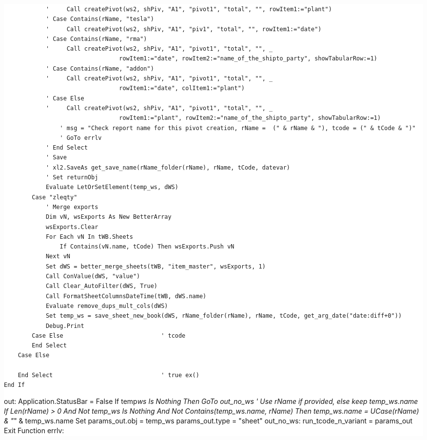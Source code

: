                 '     Call createPivot(ws2, shPiv, "A1", "pivot1", "total", "", rowItem1:="plant")
                ' Case Contains(rName, "tesla")
                '     Call createPivot(ws2, shPiv, "A1", "piv1", "total", "", rowItem1:="date")
                ' Case Contains(rName, "rma")
                '     Call createPivot(ws2, shPiv, "A1", "pivot1", "total", "", _
                                     rowItem1:="date", rowItem2:="name_of_the_shipto_party", showTabularRow:=1)
                ' Case Contains(rName, "addon")
                '     Call createPivot(ws2, shPiv, "A1", "pivot1", "total", "", _
                                     rowItem1:="date", colItem1:="plant")
                ' Case Else
                '     Call createPivot(ws2, shPiv, "A1", "pivot1", "total", "", _
                                     rowItem1:="plant", rowItem2:="name_of_the_shipto_party", showTabularRow:=1)
                    ' msg = "Check report name for this pivot creation, rName =  (" & rName & "), tcode = (" & tCode & ")"
                    ' GoTo errlv
                ' End Select
                ' Save
                ' xl2.SaveAs get_save_name(rName_folder(rName), rName, tCode, datevar)
                ' Set returnObj
                Evaluate LetOrSetElement(temp_ws, dWS)
            Case "zleqty"
                ' Merge exports
                Dim vN, wsExports As New BetterArray
                wsExports.Clear
                For Each vN In tWB.Sheets
                    If Contains(vN.name, tCode) Then wsExports.Push vN
                Next vN
                Set dWS = better_merge_sheets(tWB, "item_master", wsExports, 1)
                Call ConValue(dWS, "value")
                Call Clear_AutoFilter(dWS, True)
                Call FormatSheetColumnsDateTime(tWB, dWS.name)
                Evaluate remove_dups_mult_cols(dWS)
                Set temp_ws = save_sheet_new_book(dWS, rName_folder(rName), rName, tCode, get_arg_date("date:diff+0"))
                Debug.Print
            Case Else                            ' tcode
            End Select
        Case Else

        End Select                               ' true ex()
    End If

out:
Application.StatusBar = False
If temp*ws Is Nothing Then GoTo out_no_ws
' Use rName if provided, else keep temp_ws.name
If Len(rName) > 0 And Not temp_ws Is Nothing And Not Contains(temp_ws.name, rName) Then temp_ws.name = UCase(rName) & "*" & temp_ws.name
Set params_out.obj = temp_ws
params_out.type = "sheet"
out_no_ws:
run_tcode_n_variant = params_out
Exit Function
errlv:
